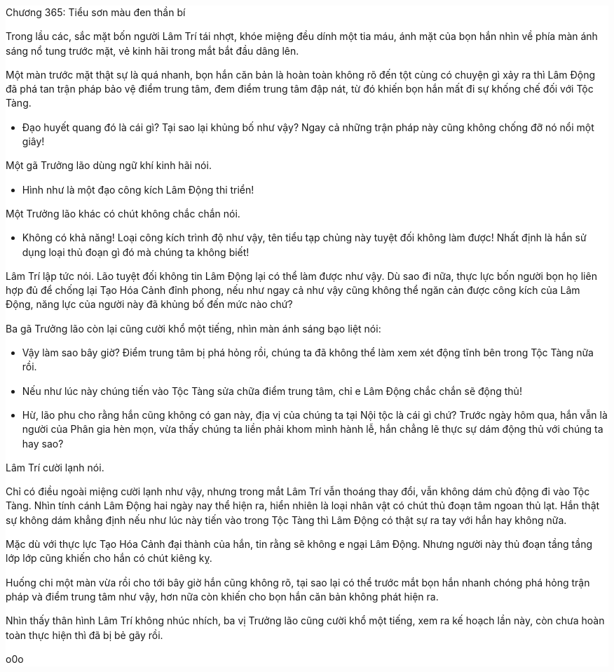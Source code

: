 




Chương 365: Tiểu sơn màu đen thần bí


Trong lầu các, sắc mặt bốn người Lâm Trí tái nhợt, khóe miệng đều dính một tia máu, ánh mặt của bọn hắn nhìn về phía màn ánh sáng nổ tung trước mặt, vẻ kinh hãi trong mắt bắt đầu dâng lên.

Một màn trước mặt thật sự là quá nhanh, bọn hắn căn bản là hoàn toàn không rõ đến tột cùng có chuyện gì xảy ra thì Lâm Động đã phá tan trận pháp bảo vệ điểm trung tâm, đem điểm trung tâm đập nát, từ đó khiến bọn hắn mất đi sự khống chế đối với Tộc Tàng.

- Đạo huyết quang đó là cái gì? Tại sao lại khủng bố như vậy? Ngay cả những trận pháp này cũng không chống đỡ nó nổi một giây!

Một gã Trưởng lão dùng ngữ khí kinh hãi nói.

- Hình như là một đạo công kích Lâm Động thi triển!

Một Trưởng lão khác có chút không chắc chắn nói.

- Không có khả năng! Loại công kích trình độ như vậy, tên tiểu tạp chủng này tuyệt đối không làm được! Nhất định là hắn sử dụng loại thủ đoạn gì đó mà chúng ta không biết!

Lâm Trí lập tức nói. Lão tuyệt đối không tin Lâm Động lại có thể làm được như vậy. Dù sao đi nữa, thực lực bốn người bọn họ liên hợp đủ để chống lại Tạo Hóa Cảnh đỉnh phong, nếu như ngay cả như vậy cũng không thể ngăn cản được công kích của Lâm Động, năng lực của người này đã khủng bố đến mức nào chứ?

Ba gã Trưởng lão còn lại cũng cười khổ một tiếng, nhìn màn ánh sáng bạo liệt nói:

- Vậy làm sao bây giờ? Điểm trung tâm bị phá hỏng rồi, chúng ta đã không thể làm xem xét động tĩnh bên trong Tộc Tàng nữa rồi.

- Nếu như lúc này chúng tiến vào Tộc Tàng sửa chữa điểm trung tâm, chỉ e Lâm Động chắc chắn sẽ động thủ!

- Hừ, lão phu cho rằng hắn cũng không có gan này, địa vị của chúng ta tại Nội tộc là cái gì chứ? Trước ngày hôm qua, hắn vẫn là người của Phân gia hèn mọn, vừa thấy chúng ta liền phải khom mình hành lễ, hắn chẳng lẽ thực sự dám động thủ với chúng ta hay sao?

Lâm Trí cười lạnh nói.

Chỉ có điều ngoài miệng cười lạnh như vậy, nhưng trong mắt Lâm Trí vẫn thoáng thay đổi, vẫn không dám chủ động đi vào Tộc Tàng. Nhìn tính cánh Lâm Động hai ngày nay thể hiện ra, hiển nhiên là loại nhân vật có chút thủ đoạn tâm ngoan thủ lạt. Hắn thật sự không dám khẳng định nếu như lúc này tiến vào trong Tộc Tàng thì Lâm Động có thật sự ra tay với hắn hay không nữa.

Mặc dù với thực lực Tạo Hóa Cảnh đại thành của hắn, tin rằng sẽ không e ngại Lâm Động. Nhưng người này thủ đoạn tầng tầng lớp lớp cũng khiến cho hắn có chút kiêng kỵ.

Huống chi một màn vừa rồi cho tới bây giờ hắn cũng không rõ, tại sao lại có thể trước mắt bọn hắn nhanh chóng phá hỏng trận pháp và điểm trung tâm như vậy, hơn nữa còn khiến cho bọn hắn căn bản không phát hiện ra.

Nhìn thấy thân hình Lâm Trí không nhúc nhích, ba vị Trưởng lão cũng cười khổ một tiếng, xem ra kế hoạch lần này, còn chưa hoàn toàn thực hiện thì đã bị bẻ gãy rồi.

o0o
